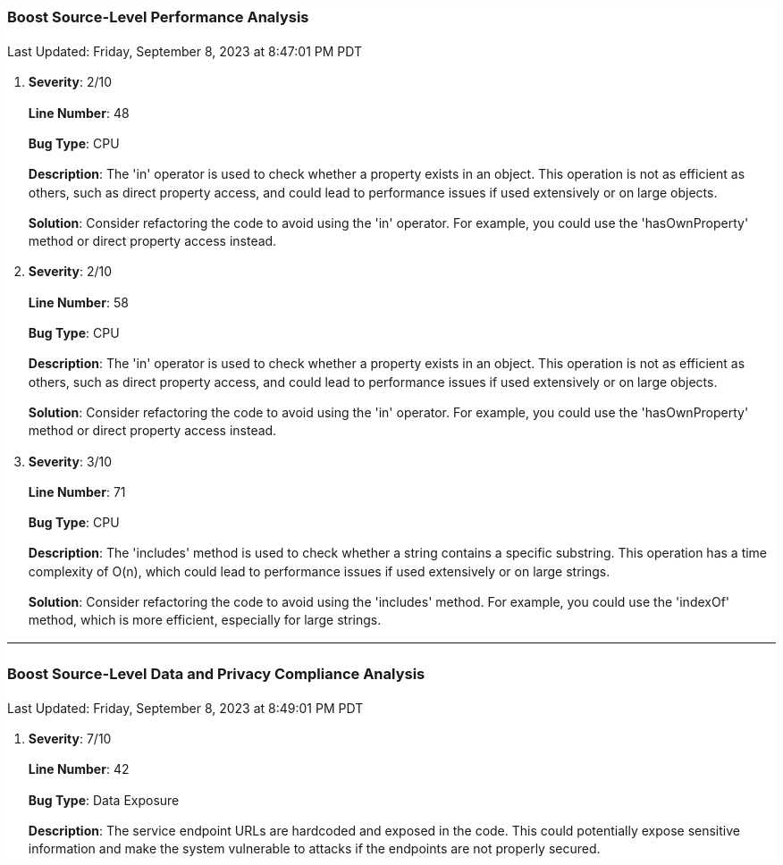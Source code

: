 ### Boost Source-Level Performance Analysis

Last Updated: Friday, September 8, 2023 at 8:47:01 PM PDT

1. **Severity**: 2/10

   **Line Number**: 48

   **Bug Type**: CPU

   **Description**: The 'in' operator is used to check whether a property exists in an object. This operation is not as efficient as others, such as direct property access, and could lead to performance issues if used extensively or on large objects.

   **Solution**: Consider refactoring the code to avoid using the 'in' operator. For example, you could use the 'hasOwnProperty' method or direct property access instead.


2. **Severity**: 2/10

   **Line Number**: 58

   **Bug Type**: CPU

   **Description**: The 'in' operator is used to check whether a property exists in an object. This operation is not as efficient as others, such as direct property access, and could lead to performance issues if used extensively or on large objects.

   **Solution**: Consider refactoring the code to avoid using the 'in' operator. For example, you could use the 'hasOwnProperty' method or direct property access instead.


3. **Severity**: 3/10

   **Line Number**: 71

   **Bug Type**: CPU

   **Description**: The 'includes' method is used to check whether a string contains a specific substring. This operation has a time complexity of O(n), which could lead to performance issues if used extensively or on large strings.

   **Solution**: Consider refactoring the code to avoid using the 'includes' method. For example, you could use the 'indexOf' method, which is more efficient, especially for large strings.






---

### Boost Source-Level Data and Privacy Compliance Analysis

Last Updated: Friday, September 8, 2023 at 8:49:01 PM PDT

1. **Severity**: 7/10

   **Line Number**: 42

   **Bug Type**: Data Exposure

   **Description**: The service endpoint URLs are hardcoded and exposed in the code. This could potentially expose sensitive information and make the system vulnerable to attacks if the endpoints are not properly secured.
